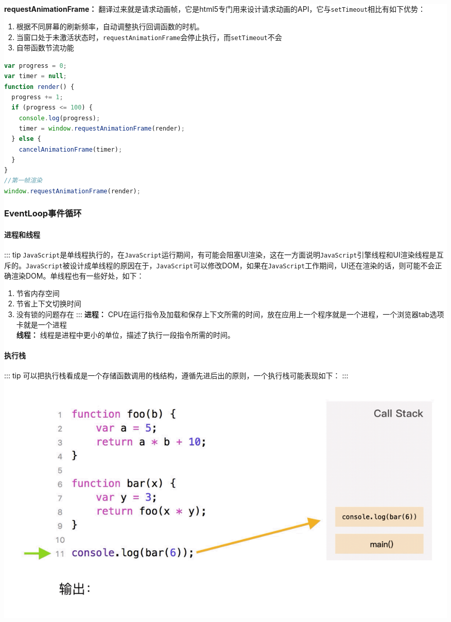 **requestAnimationFrame：** 翻译过来就是请求动画帧，它是html5专门用来设计请求动画的API，它与`setTimeout`相比有如下优势：
1. 根据不同屏幕的刷新频率，自动调整执行回调函数的时机。
2. 当窗口处于未激活状态时，`requestAnimationFrame`会停止执行，而`setTimeout`不会
3. 自带函数节流功能
```js
var progress = 0;
var timer = null;
function render() {
  progress += 1;
  if (progress <= 100) {
    console.log(progress);
    timer = window.requestAnimationFrame(render);
  } else {
    cancelAnimationFrame(timer);
  }
}
//第一帧渲染
window.requestAnimationFrame(render);
```


### EventLoop事件循环

#### 进程和线程
::: tip
`JavaScript`是单线程执行的，在`JavaScript`运行期间，有可能会阻塞UI渲染，这在一方面说明`JavaScript`引擎线程和UI渲染线程是互斥的。`JavaScript`被设计成单线程的原因在于，`JavaScript`可以修改DOM，如果在`JavaScript`工作期间，UI还在渲染的话，则可能不会正确渲染DOM。单线程也有一些好处，如下：
1. 节省内存空间
2. 节省上下文切换时间
3. 没有锁的问题存在
:::
**进程：** CPU在运行指令及加载和保存上下文所需的时间，放在应用上一个程序就是一个进程，一个浏览器tab选项卡就是一个进程 <br/>
**线程：** 线程是进程中更小的单位，描述了执行一段指令所需的时间。

#### 执行栈
::: tip
可以把执行栈看成是一个存储函数调用的栈结构，遵循先进后出的原则，一个执行栈可能表现如下：
:::

![执行栈](../assets/images/interview/5.gif)
